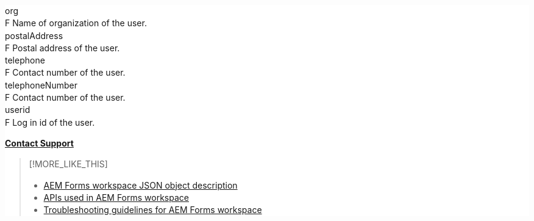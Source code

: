   <tr>
   <td>org<br type="_moz" /> </td> 
   <td>F</td> 
   <td>Name of organization of the user.<br type="_moz" /> </td> 
  </tr>
  <tr>
   <td>postalAddress<br type="_moz" /> </td> 
   <td>F</td> 
   <td>Postal address of the user.<br type="_moz" /> </td> 
  </tr>
  <tr>
   <td>telephone<br type="_moz" /> </td> 
   <td>F</td> 
   <td>Contact number of the user.<br type="_moz" /> </td> 
  </tr>
  <tr>
   <td>telephoneNumber<br type="_moz" /> </td> 
   <td>F</td> 
   <td>Contact number of the user.<br type="_moz" /> </td> 
  </tr>
  <tr>
   <td>userid<br type="_moz" /> </td> 
   <td>F</td> 
   <td>Log in id of the user.<br type="_moz" /> </td> 
  </tr>
 </tbody>
</table>

[**Contact Support**](https://www.adobe.com/account/sign-in.supportportal.html)

>[!MORE_LIKE_THIS]
>
>* [AEM Forms workspace JSON object description](../../forms/using/html-workspace-json-object-description.md)
>* [APIs used in AEM Forms workspace](../../forms/using/apis-used-html-workspace.md)
>* [Troubleshooting guidelines for AEM Forms workspace](../../forms/using/troubleshooting-guidelines-html-workspace.md)

